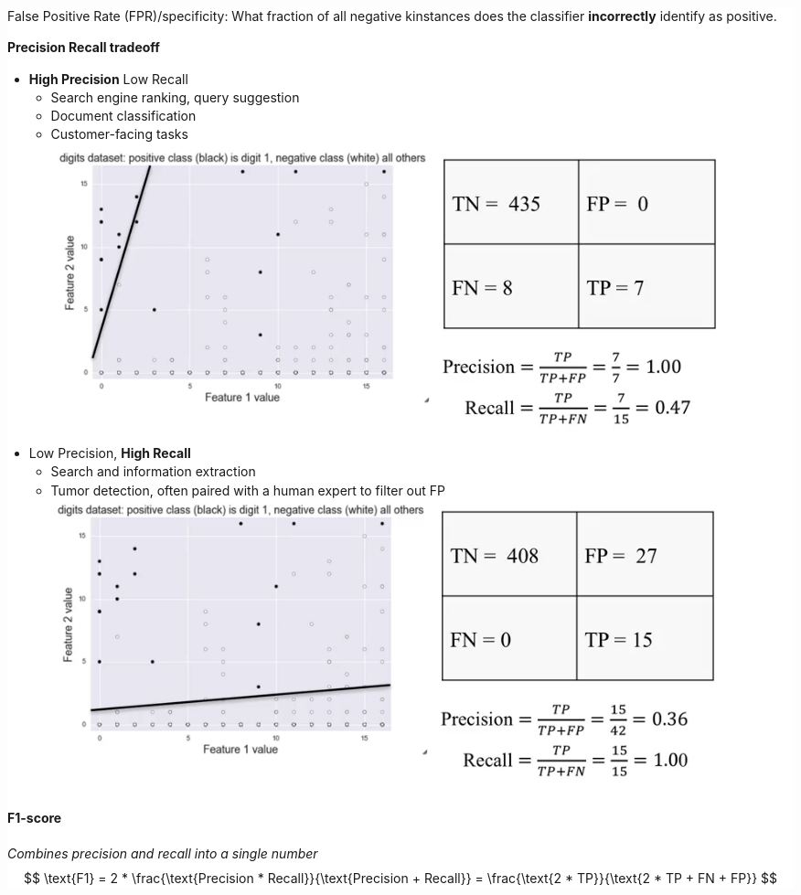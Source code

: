 False Positive Rate (FPR)/specificity:
What fraction of all negative kinstances does the classifier **incorrectly** identify as positive.

**Precision Recall tradeoff**
- **High Precision** Low Recall
    - Search engine ranking, query suggestion
    - Document classification
    - Customer-facing tasks
      ![High Precision Low Recall](img/HighPrecisionLowRecall.png)
- Low Precision, **High Recall**
    - Search and information extraction
    - Tumor detection, often paired with a human expert to filter out FP
    ![Low Precision High Recall](img/LowPrecisionHighRecall.png)

#### F1-score
*Combines precision and recall into a single number*
$$
\text{F1} = 2 * \frac{\text{Precision * Recall}}{\text{Precision + Recall}} = \frac{\text{2 * TP}}{\text{2 * TP + FN + FP}}
$$
